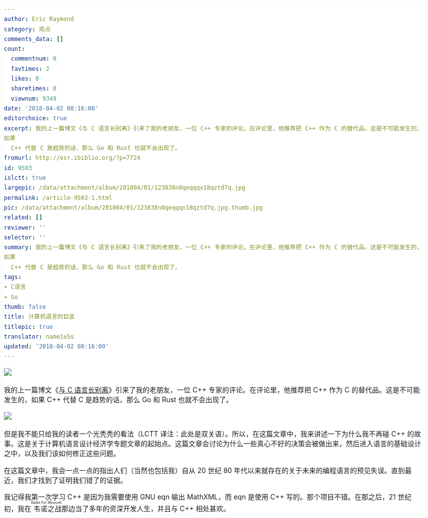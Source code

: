 ```yaml
---
author: Eric Raymond
category: 观点
comments_data: []
count:
  commentnum: 0
  favtimes: 2
  likes: 0
  sharetimes: 0
  viewnum: 9349
date: '2018-04-02 08:16:00'
editorchoice: true
excerpt: 我的上一篇博文《与 C 语言长别离》引来了我的老朋友，一位 C++ 专家的评论。在评论里，他推荐把 C++ 作为 C 的替代品。这是不可能发生的，如果
  C++ 代替 C 是趋势的话，那么 Go 和 Rust 也就不会出现了。
fromurl: http://esr.ibiblio.org/?p=7724
id: 9503
islctt: true
largepic: /data/attachment/album/201804/01/123838n0qeqqqx18qztd7q.jpg
permalink: /article-9503-1.html
pic: /data/attachment/album/201804/01/123838n0qeqqqx18qztd7q.jpg.thumb.jpg
related: []
reviewer: ''
selector: ''
summary: 我的上一篇博文《与 C 语言长别离》引来了我的老朋友，一位 C++ 专家的评论。在评论里，他推荐把 C++ 作为 C 的替代品。这是不可能发生的，如果
  C++ 代替 C 是趋势的话，那么 Go 和 Rust 也就不会出现了。
tags:
- C语言
- Go
thumb: false
title: 计算机语言的巨变
titlepic: true
translator: name1e5s
updated: '2018-04-02 08:16:00'
---
```


![](/data/attachment/album/201804/01/123838n0qeqqqx18qztd7q.jpg)


我的上一篇博文《[与 C 语言长别离](/article-9268-1.html)》引来了我的老朋友，一位 C++ 专家的评论。在评论里，他推荐把 C++ 作为 C 的替代品。这是不可能发生的，如果 C++ 代替 C 是趋势的话，那么 Go 和 Rust 也就不会出现了。


![](/data/attachment/album/201804/01/123903dpmgspk0trmlpkwl.jpg)


但是我不能只给我的读者一个光秃秃的看法（LCTT 译注：此处是双关语）。所以，在这篇文章中，我来讲述一下为什么我不再碰 C++ 的故事。这是关于计算机语言设计经济学专题文章的起始点。这篇文章会讨论为什么一些真心不好的决策会被做出来，然后进入语言的基础设计之中，以及我们该如何修正这些问题。


在这篇文章中，我会一点一点的指出人们（当然也包括我）自从 20 世纪 80 年代以来就存在的关于未来的编程语言的预见失误。直到最近，我们才找到了证明我们错了的证据。


我记得我第一次学习 C++ 是因为我需要使用 GNU eqn 输出 MathXML，而 eqn 是使用 C++ 写的。那个项目不错。在那之后，21 世纪初，我在<ruby> 韦诺之战 <rt>  Battle For Wesnoth </rt></ruby>那边当了多年的资深开发人生，并且与 C++ 相处甚欢。
